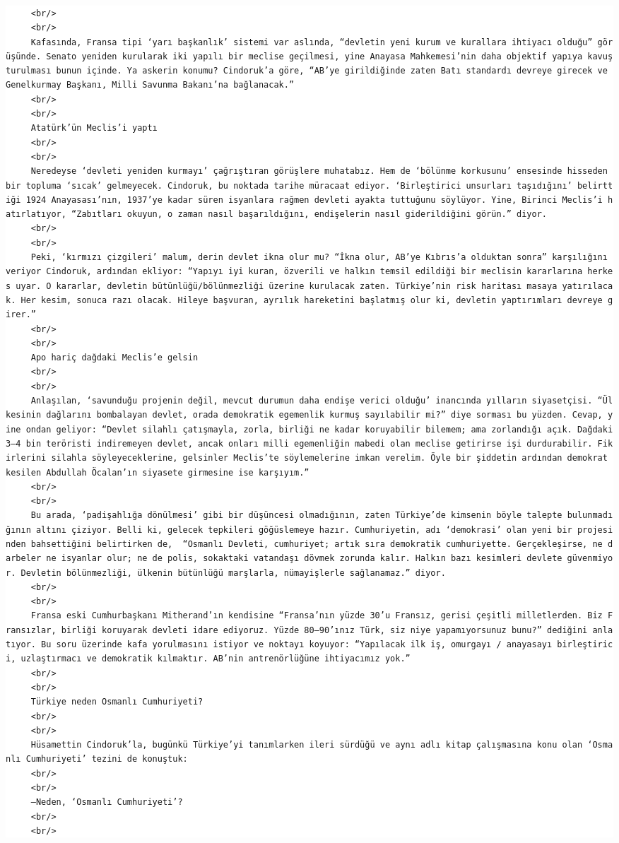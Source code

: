          <br/>
         <br/>
         Kafasında, Fransa tipi ‘yarı başkanlık’ sistemi var aslında, “devletin yeni kurum ve kurallara ihtiyacı olduğu” görüşünde. Senato yeniden kurularak iki yapılı bir meclise geçilmesi, yine Anayasa Mahkemesi’nin daha objektif yapıya kavuşturulması bunun içinde. Ya askerin konumu? Cindoruk’a göre, “AB’ye girildiğinde zaten Batı standardı devreye girecek ve  Genelkurmay Başkanı, Milli Savunma Bakanı’na bağlanacak.”
         <br/>
         <br/>
         Atatürk’ün Meclis’i yaptı
         <br/>
         <br/>
         Neredeyse ‘devleti yeniden kurmayı’ çağrıştıran görüşlere muhatabız. Hem de ‘bölünme korkusunu’ ensesinde hisseden bir topluma ‘sıcak’ gelmeyecek. Cindoruk, bu noktada tarihe müracaat ediyor. ‘Birleştirici unsurları taşıdığını’ belirttiği 1924 Anayasası’nın, 1937’ye kadar süren isyanlara rağmen devleti ayakta tuttuğunu söylüyor. Yine, Birinci Meclis’i hatırlatıyor, “Zabıtları okuyun, o zaman nasıl başarıldığını, endişelerin nasıl giderildiğini görün.” diyor.
         <br/>
         <br/>
         Peki, ‘kırmızı çizgileri’ malum, derin devlet ikna olur mu? “İkna olur, AB’ye Kıbrıs’a olduktan sonra” karşılığını veriyor Cindoruk, ardından ekliyor: “Yapıyı iyi kuran, özverili ve halkın temsil edildiği bir meclisin kararlarına herkes uyar. O kararlar, devletin bütünlüğü/bölünmezliği üzerine kurulacak zaten. Türkiye’nin risk haritası masaya yatırılacak. Her kesim, sonuca razı olacak. Hileye başvuran, ayrılık hareketini başlatmış olur ki, devletin yaptırımları devreye girer.”
         <br/>
         <br/>
         Apo hariç dağdaki Meclis’e gelsin
         <br/>
         <br/>
         Anlaşılan, ‘savunduğu projenin değil, mevcut durumun daha endişe verici olduğu’ inancında yılların siyasetçisi. “Ülkesinin dağlarını bombalayan devlet, orada demokratik egemenlik kurmuş sayılabilir mi?” diye sorması bu yüzden. Cevap, yine ondan geliyor: “Devlet silahlı çatışmayla, zorla, birliği ne kadar koruyabilir bilemem; ama zorlandığı açık. Dağdaki 3—4 bin teröristi indiremeyen devlet, ancak onları milli egemenliğin mabedi olan meclise getirirse işi durdurabilir. Fikirlerini silahla söyleyeceklerine, gelsinler Meclis’te söylemelerine imkan verelim. Öyle bir şiddetin ardından demokrat kesilen Abdullah Öcalan’ın siyasete girmesine ise karşıyım.”
         <br/>
         <br/>
         Bu arada, ‘padişahlığa dönülmesi’ gibi bir düşüncesi olmadığının, zaten Türkiye’de kimsenin böyle talepte bulunmadığının altını çiziyor. Belli ki, gelecek tepkileri göğüslemeye hazır. Cumhuriyetin, adı ‘demokrasi’ olan yeni bir projesinden bahsettiğini belirtirken de,  “Osmanlı Devleti, cumhuriyet; artık sıra demokratik cumhuriyette. Gerçekleşirse, ne darbeler ne isyanlar olur; ne de polis, sokaktaki vatandaşı dövmek zorunda kalır. Halkın bazı kesimleri devlete güvenmiyor. Devletin bölünmezliği, ülkenin bütünlüğü marşlarla, nümayişlerle sağlanamaz.” diyor.
         <br/>
         <br/>
         Fransa eski Cumhurbaşkanı Mitherand’ın kendisine “Fransa’nın yüzde 30’u Fransız, gerisi çeşitli milletlerden. Biz Fransızlar, birliği koruyarak devleti idare ediyoruz. Yüzde 80—90’ınız Türk, siz niye yapamıyorsunuz bunu?” dediğini anlatıyor. Bu soru üzerinde kafa yorulmasını istiyor ve noktayı koyuyor: “Yapılacak ilk iş, omurgayı / anayasayı birleştirici, uzlaştırmacı ve demokratik kılmaktır. AB’nin antrenörlüğüne ihtiyacımız yok.”
         <br/>
         <br/>
         Türkiye neden Osmanlı Cumhuriyeti?
         <br/>
         <br/>
         Hüsamettin Cindoruk’la, bugünkü Türkiye’yi tanımlarken ileri sürdüğü ve aynı adlı kitap çalışmasına konu olan ‘Osmanlı Cumhuriyeti’ tezini de konuştuk:
         <br/>
         <br/>
         —Neden, ‘Osmanlı Cumhuriyeti’?
         <br/>
         <br/>